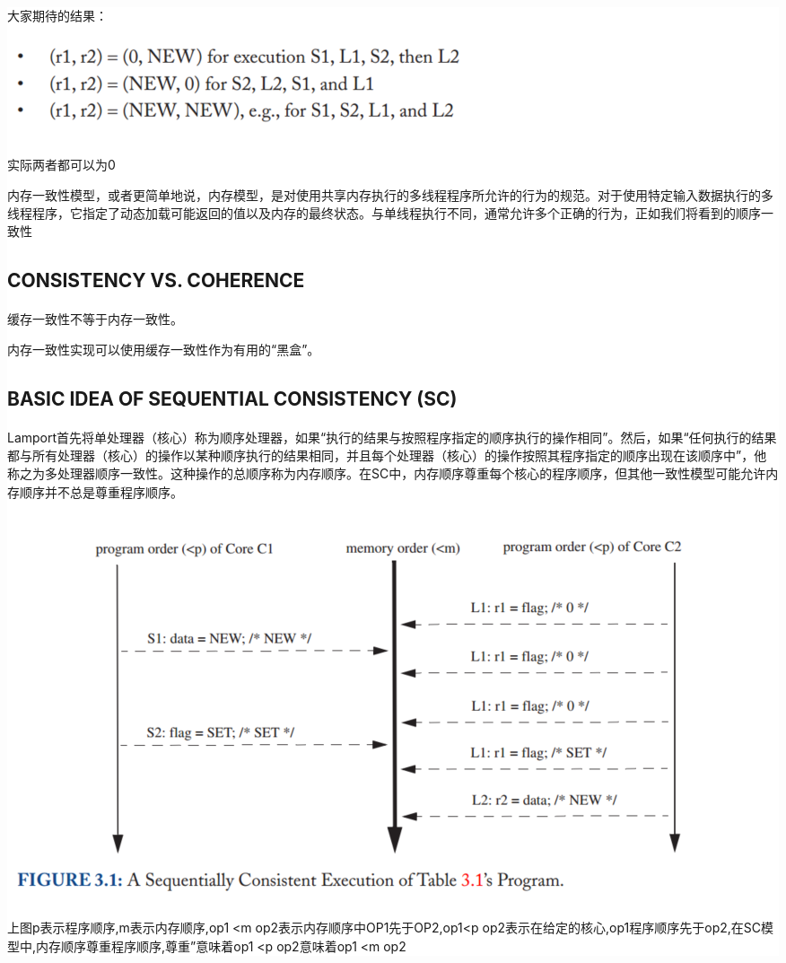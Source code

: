 大家期待的结果：

![1730447367289](image/APrimeronMemoryConsistency/1730447367289.png)

实际两者都可以为0

内存一致性模型，或者更简单地说，内存模型，是对使用共享内存执行的多线程程序所允许的行为的规范。对于使用特定输入数据执行的多线程程序，它指定了动态加载可能返回的值以及内存的最终状态。与单线程执行不同，通常允许多个正确的行为，正如我们将看到的顺序一致性

## CONSISTENCY VS. COHERENCE

缓存一致性不等于内存一致性。

内存一致性实现可以使用缓存一致性作为有用的“黑盒”。

## BASIC IDEA OF SEQUENTIAL CONSISTENCY (SC)

Lamport首先将单处理器（核心）称为顺序处理器，如果“执行的结果与按照程序指定的顺序执行的操作相同”。然后，如果“任何执行的结果都与所有处理器（核心）的操作以某种顺序执行的结果相同，并且每个处理器（核心）的操作按照其程序指定的顺序出现在该顺序中”，他称之为多处理器顺序一致性。这种操作的总顺序称为内存顺序。在SC中，内存顺序尊重每个核心的程序顺序，但其他一致性模型可能允许内存顺序并不总是尊重程序顺序。

![1730448867624](image/APrimeronMemoryConsistency/1730448867624.png)

上图p表示程序顺序,m表示内存顺序,op1 <m op2表示内存顺序中OP1先于OP2,op1<p op2表示在给定的核心,op1程序顺序先于op2,在SC模型中,内存顺序尊重程序顺序,尊重”意味着op1 <p op2意味着op1 <m op2

